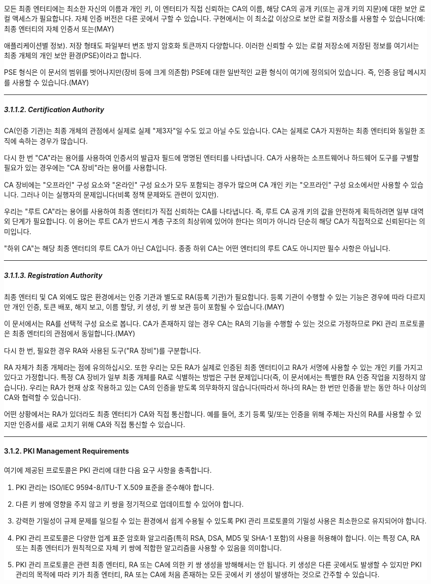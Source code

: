 모든 최종 엔터티에는 최소한 자신의 이름과 개인 키, 이 엔터티가 직접 신뢰하는 CA의 이름, 해당 CA의 공개 키\(또는 공개 키의 지문\)에 대한 보안 로컬 액세스가 필요합니다. 자체 인증 버전은 다른 곳에서 구할 수 있습니다. 구현에서는 이 최소값 이상으로 보안 로컬 저장소를 사용할 수 있습니다\(예: 최종 엔터티의 자체 인증서 또는\(MAY\)

애플리케이션별 정보\). 저장 형태도 파일부터 변조 방지 암호화 토큰까지 다양합니다. 이러한 신뢰할 수 있는 로컬 저장소에 저장된 정보를 여기서는 최종 개체의 개인 보안 환경\(PSE\)이라고 합니다.

PSE 형식은 이 문서의 범위를 벗어나지만\(장비 등에 크게 의존함\) PSE에 대한 일반적인 교환 형식이 여기에 정의되어 있습니다. 즉, 인증 응답 메시지를 사용할 수 있습니다.\(MAY\)

---
##### **3.1.1.2.  Certification Authority**

CA\(인증 기관\)는 최종 개체의 관점에서 실제로 실제 "제3자"일 수도 있고 아닐 수도 있습니다. CA는 실제로 CA가 지원하는 최종 엔터티와 동일한 조직에 속하는 경우가 많습니다.

다시 한 번 "CA"라는 용어를 사용하여 인증서의 발급자 필드에 명명된 엔터티를 나타냅니다. CA가 사용하는 소프트웨어나 하드웨어 도구를 구별할 필요가 있는 경우에는 "CA 장비"라는 용어를 사용합니다.

CA 장비에는 "오프라인" 구성 요소와 "온라인" 구성 요소가 모두 포함되는 경우가 많으며 CA 개인 키는 "오프라인" 구성 요소에서만 사용할 수 있습니다. 그러나 이는 실행자의 문제입니다\(비록 정책 문제와도 관련이 있지만\).

우리는 "루트 CA"라는 용어를 사용하여 최종 엔터티가 직접 신뢰하는 CA를 나타냅니다. 즉, 루트 CA 공개 키의 값을 안전하게 획득하려면 일부 대역 외 단계가 필요합니다. 이 용어는 루트 CA가 반드시 계층 구조의 최상위에 있어야 한다는 의미가 아니라 단순히 해당 CA가 직접적으로 신뢰된다는 의미입니다.

"하위 CA"는 해당 최종 엔터티의 루트 CA가 아닌 CA입니다. 종종 하위 CA는 어떤 엔터티의 루트 CA도 아니지만 필수 사항은 아닙니다.

---
##### **3.1.1.3.  Registration Authority**

최종 엔터티 및 CA 외에도 많은 환경에서는 인증 기관과 별도로 RA\(등록 기관\)가 필요합니다. 등록 기관이 수행할 수 있는 기능은 경우에 따라 다르지만 개인 인증, 토큰 배포, 해지 보고, 이름 할당, 키 생성, 키 쌍 보관 등이 포함될 수 있습니다.\(MAY\)

이 문서에서는 RA를 선택적 구성 요소로 봅니다. CA가 존재하지 않는 경우 CA는 RA의 기능을 수행할 수 있는 것으로 가정하므로 PKI 관리 프로토콜은 최종 엔터티의 관점에서 동일합니다.\(MAY\)

다시 한 번, 필요한 경우 RA와 사용된 도구\("RA 장비"\)를 구분합니다.

RA 자체가 최종 개체라는 점에 유의하십시오. 또한 우리는 모든 RA가 실제로 인증된 최종 엔터티이고 RA가 서명에 사용할 수 있는 개인 키를 가지고 있다고 가정합니다. 특정 CA 장비가 일부 최종 개체를 RA로 식별하는 방법은 구현 문제입니다\(즉, 이 문서에서는 특별한 RA 인증 작업을 지정하지 않습니다\). 우리는 RA가 현재 상호 작용하고 있는 CA의 인증을 받도록 의무화하지 않습니다\(따라서 하나의 RA는 한 번만 인증을 받는 동안 하나 이상의 CA와 협력할 수 있습니다\).

어떤 상황에서는 RA가 있더라도 최종 엔터티가 CA와 직접 통신합니다. 예를 들어, 초기 등록 및/또는 인증을 위해 주체는 자신의 RA를 사용할 수 있지만 인증서를 새로 고치기 위해 CA와 직접 통신할 수 있습니다.

---
#### **3.1.2.  PKI Management Requirements**

여기에 제공된 프로토콜은 PKI 관리에 대한 다음 요구 사항을 충족합니다.

1. PKI 관리는 ISO/IEC 9594-8/ITU-T X.509 표준을 준수해야 합니다.

2. 다른 키 쌍에 영향을 주지 않고 키 쌍을 정기적으로 업데이트할 수 있어야 합니다.

3. 강력한 기밀성이 규제 문제를 일으킬 수 있는 환경에서 쉽게 수용될 수 있도록 PKI 관리 프로토콜의 기밀성 사용은 최소한으로 유지되어야 합니다.

4. PKI 관리 프로토콜은 다양한 업계 표준 암호화 알고리즘\(특히 RSA, DSA, MD5 및 SHA-1 포함\)의 사용을 허용해야 합니다. 이는 특정 CA, RA 또는 최종 엔터티가 원칙적으로 자체 키 쌍에 적합한 알고리즘을 사용할 수 있음을 의미합니다.

5. PKI 관리 프로토콜은 관련 최종 엔터티, RA 또는 CA에 의한 키 쌍 생성을 방해해서는 안 됩니다. 키 생성은 다른 곳에서도 발생할 수 있지만 PKI 관리의 목적에 따라 키가 최종 엔터티, RA 또는 CA에 처음 존재하는 모든 곳에서 키 생성이 발생하는 것으로 간주할 수 있습니다.
